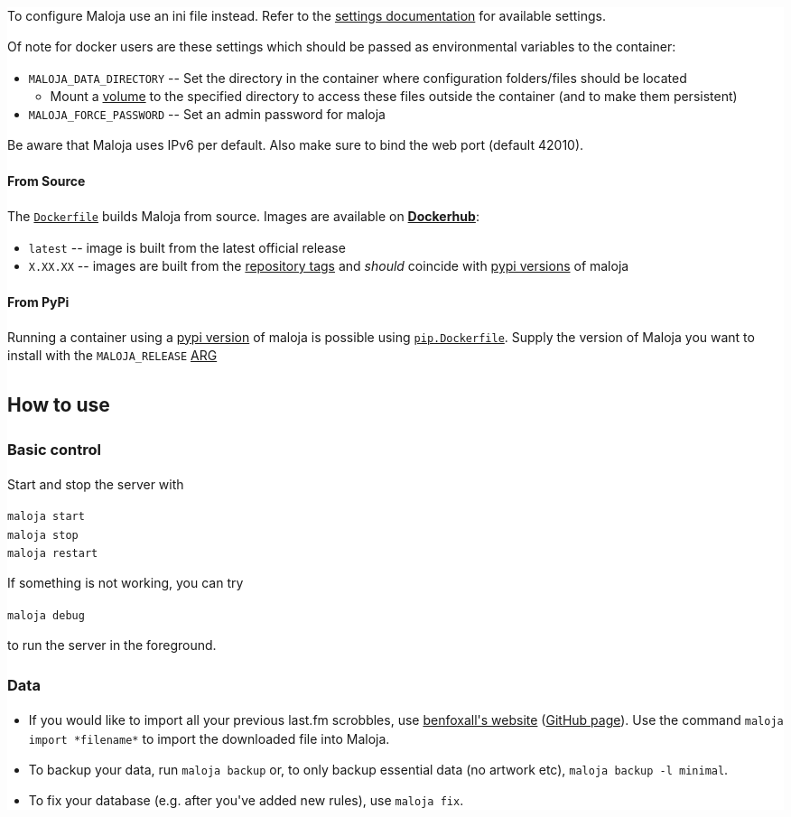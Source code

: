 To configure Maloja use an ini file instead. Refer to the [settings documentation](settings.md) for available settings.

Of note for docker users are these settings which should be passed as environmental variables to the container:

* `MALOJA_DATA_DIRECTORY` -- Set the directory in the container where configuration folders/files should be located
  * Mount a [volume](https://docs.docker.com/engine/reference/builder/#volume) to the specified directory to access these files outside the container (and to make them persistent)
* `MALOJA_FORCE_PASSWORD` -- Set an admin password for maloja

Be aware that Maloja uses IPv6 per default. Also make sure to bind the web port (default 42010).

#### From Source

The [`Dockerfile`](Dockerfile) builds Maloja from source. Images are available on [**Dockerhub**](https://hub.docker.com/r/krateng/maloja):

* `latest` -- image is built from the latest official release
* `X.XX.XX` -- images are built from the [repository tags](https://github.com/krateng/maloja/tags) and *should* coincide with [pypi versions](https://pypi.org/project/malojaserver/) of maloja

#### From PyPi

Running a container using a [pypi version](https://pypi.org/project/malojaserver/) of maloja is possible using [`pip.Dockerfile`](pip.Dockerfile). Supply the version of Maloja you want to install with the `MALOJA_RELEASE` [ARG](https://docs.docker.com/engine/reference/builder/#arg)


## How to use

### Basic control

Start and stop the server with

	maloja start
	maloja stop
	maloja restart

If something is not working, you can try

	maloja debug

to run the server in the foreground.


### Data

* If you would like to import all your previous last.fm scrobbles, use [benfoxall's website](https://benjaminbenben.com/lastfm-to-csv/) ([GitHub page](https://github.com/benfoxall/lastfm-to-csv)). Use the command `maloja import *filename*`	to import the downloaded file into Maloja.

* To backup your data, run `maloja backup` or, to only backup essential data (no artwork etc), `maloja backup -l minimal`.

* To fix your database (e.g. after you've added new rules), use `maloja fix`.
